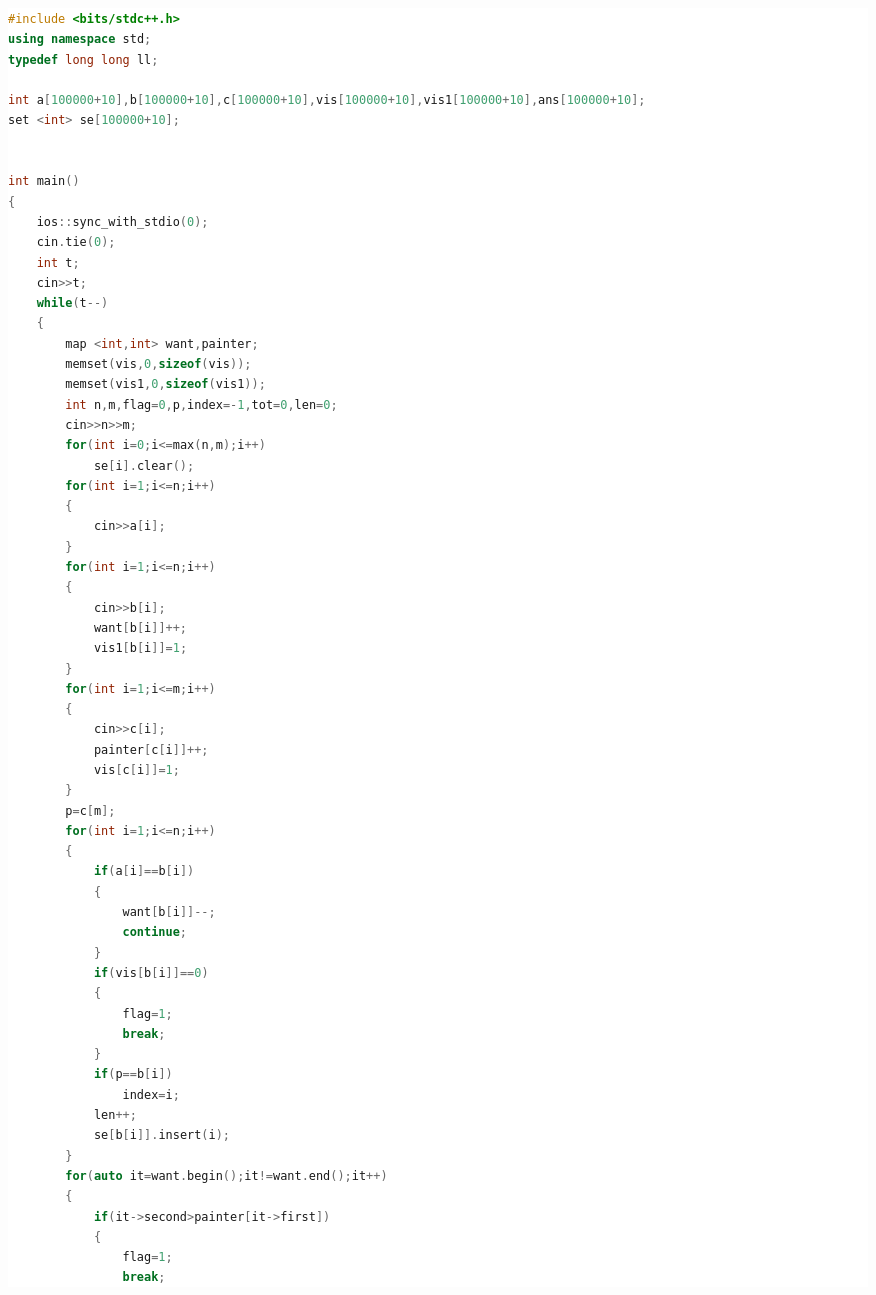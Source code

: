 ```c++
#include <bits/stdc++.h>
using namespace std;
typedef long long ll;

int a[100000+10],b[100000+10],c[100000+10],vis[100000+10],vis1[100000+10],ans[100000+10];
set <int> se[100000+10];


int main()
{
    ios::sync_with_stdio(0);
    cin.tie(0);
    int t;
    cin>>t;
    while(t--)
    {
        map <int,int> want,painter;
        memset(vis,0,sizeof(vis));
        memset(vis1,0,sizeof(vis1));
        int n,m,flag=0,p,index=-1,tot=0,len=0;
        cin>>n>>m;
        for(int i=0;i<=max(n,m);i++)
            se[i].clear();
        for(int i=1;i<=n;i++)
        {
            cin>>a[i];
        }
        for(int i=1;i<=n;i++)
        {
            cin>>b[i];
            want[b[i]]++;
            vis1[b[i]]=1;
        }
        for(int i=1;i<=m;i++)
        {
            cin>>c[i];
            painter[c[i]]++;
            vis[c[i]]=1;
        }
        p=c[m];
        for(int i=1;i<=n;i++)
        {
            if(a[i]==b[i])
            {
                want[b[i]]--;
                continue;
            }
            if(vis[b[i]]==0)
            {
                flag=1;
                break;
            }
            if(p==b[i])
                index=i;
            len++;
            se[b[i]].insert(i);
        }
        for(auto it=want.begin();it!=want.end();it++)
        {
            if(it->second>painter[it->first])
            {
                flag=1;
                break;
```